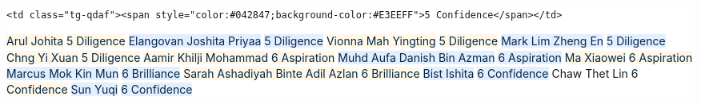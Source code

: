     <td class="tg-qdaf"><span style="color:#042847;background-color:#E3EEFF">5 Confidence</span></td>
  </tr>
  <tr>
    <td class="tg-mqfk"><span style="color:#042847;background-color:#FFF8E8">Arul Johita</span></td>
    <td class="tg-mqfk"><span style="color:#042847;background-color:#FFF8E8">5 Diligence</span></td>
  </tr>
  <tr>
    <td class="tg-qdaf"><span style="color:#042847;background-color:#E3EEFF">Elangovan Joshita Priyaa</span></td>
    <td class="tg-qdaf"><span style="color:#042847;background-color:#E3EEFF">5 Diligence</span></td>
  </tr>
  <tr>
    <td class="tg-mqfk"><span style="color:#042847;background-color:#FFF8E8">Vionna Mah Yingting</span></td>
    <td class="tg-mqfk"><span style="color:#042847;background-color:#FFF8E8">5 Diligence</span></td>
  </tr>
  <tr>
    <td class="tg-qdaf"><span style="color:#042847;background-color:#E3EEFF">Mark Lim Zheng En</span></td>
    <td class="tg-qdaf"><span style="color:#042847;background-color:#E3EEFF">5 Diligence</span></td>
  </tr>
  <tr>
    <td class="tg-mqfk"><span style="color:#042847;background-color:#FFF8E8">Chng Yi Xuan</span></td>
    <td class="tg-mqfk"><span style="color:#042847;background-color:#FFF8E8">5 Diligence</span></td>
  </tr>
  <tr>
    <td class="tg-wut5"></td>
    <td class="tg-wut5"></td>
  </tr>
  <tr>
    <td class="tg-mqfk"><span style="color:#042847;background-color:#FFF8E8">Aamir Khilji Mohammad</span></td>
    <td class="tg-mqfk"><span style="color:#042847;background-color:#FFF8E8">6 Aspiration</span></td>
  </tr>
  <tr>
    <td class="tg-qdaf"><span style="color:#042847;background-color:#E3EEFF">Muhd Aufa Danish Bin Azman</span></td>
    <td class="tg-qdaf"><span style="color:#042847;background-color:#E3EEFF">6 Aspiration</span></td>
  </tr>
  <tr>
    <td class="tg-mqfk"><span style="color:#042847;background-color:#FFF8E8">Ma Xiaowei</span></td>
    <td class="tg-mqfk"><span style="color:#042847;background-color:#FFF8E8">6 Aspiration</span></td>
  </tr>
  <tr>
    <td class="tg-qdaf"><span style="color:#042847;background-color:#E3EEFF">Marcus Mok Kin Mun</span></td>
    <td class="tg-qdaf"><span style="color:#042847;background-color:#E3EEFF">6 Brilliance</span></td>
  </tr>
  <tr>
    <td class="tg-mqfk"><span style="color:#042847;background-color:#FFF8E8">Sarah Ashadiyah Binte Adil Azlan</span></td>
    <td class="tg-mqfk"><span style="color:#042847;background-color:#FFF8E8">6 Brilliance</span></td>
  </tr>
  <tr>
    <td class="tg-qdaf"><span style="color:#042847;background-color:#E3EEFF">Bist Ishita</span></td>
    <td class="tg-qdaf"><span style="color:#042847;background-color:#E3EEFF">6 Confidence</span></td>
  </tr>
  <tr>
    <td class="tg-tv80">Chaw Thet Lin</td>
    <td class="tg-mqfk"><span style="color:#042847;background-color:#FFF8E8">6 Confidence</span></td>
  </tr>
  <tr>
    <td class="tg-qdaf"><span style="color:#042847;background-color:#E3EEFF">Sun Yuqi</span></td>
    <td class="tg-qdaf"><span style="color:#042847;background-color:#E3EEFF">6 Confidence</span></td>